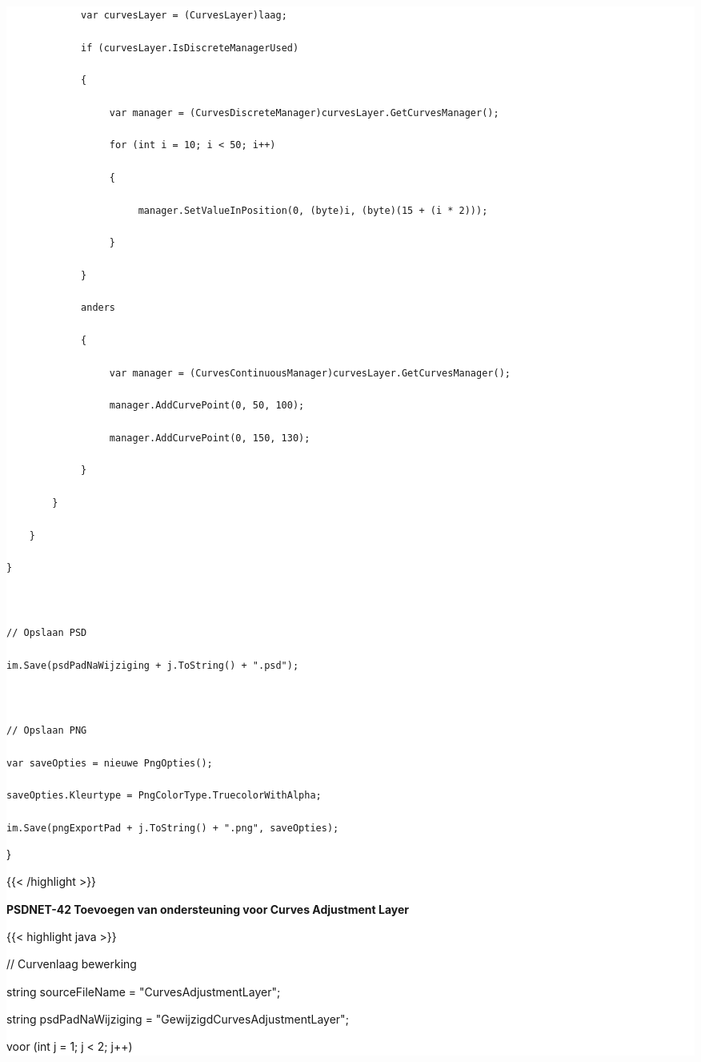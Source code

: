                  var curvesLayer = (CurvesLayer)laag;

                 if (curvesLayer.IsDiscreteManagerUsed)

                 {

                      var manager = (CurvesDiscreteManager)curvesLayer.GetCurvesManager();

                      for (int i = 10; i < 50; i++)

                      {

                           manager.SetValueInPosition(0, (byte)i, (byte)(15 + (i * 2)));

                      }

                 }

                 anders

                 {

                      var manager = (CurvesContinuousManager)curvesLayer.GetCurvesManager();

                      manager.AddCurvePoint(0, 50, 100);

                      manager.AddCurvePoint(0, 150, 130);

                 }

            }

        }

    }



    // Opslaan PSD

    im.Save(psdPadNaWijziging + j.ToString() + ".psd");



    // Opslaan PNG

    var saveOpties = nieuwe PngOpties();

    saveOpties.Kleurtype = PngColorType.TruecolorWithAlpha;

    im.Save(pngExportPad + j.ToString() + ".png", saveOpties);

}

{{< /highlight >}}

**PSDNET-42 Toevoegen van ondersteuning voor Curves Adjustment Layer**

{{< highlight java >}}

 // Curvenlaag bewerking

string sourceFileName = "CurvesAdjustmentLayer";

string psdPadNaWijziging = "GewijzigdCurvesAdjustmentLayer";

voor (int j = 1; j < 2; j++)
